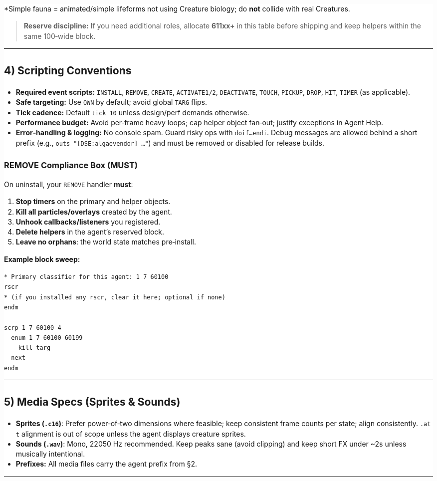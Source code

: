 *Simple fauna = animated/simple lifeforms not using Creature biology; do **not** collide with real Creatures.

> **Reserve discipline:** If you need additional roles, allocate **611xx+** in this table before shipping and keep helpers within the same 100‑wide block.

---

## 4) Scripting Conventions
- **Required event scripts:** `INSTALL`, `REMOVE`, `CREATE`, `ACTIVATE1/2`, `DEACTIVATE`, `TOUCH`, `PICKUP`, `DROP`, `HIT`, `TIMER` (as applicable).
- **Safe targeting:** Use `OWN` by default; avoid global `TARG` flips.
- **Tick cadence:** Default `tick 10` unless design/perf demands otherwise.
- **Performance budget:** Avoid per‑frame heavy loops; cap helper object fan‑out; justify exceptions in Agent Help.
- **Error‑handling & logging:** No console spam. Guard risky ops with `doif…endi`. Debug messages are allowed behind a short prefix (e.g., `outs "[DSE:algaevendor] …"`) and must be removed or disabled for release builds.

### REMOVE Compliance Box (MUST)
On uninstall, your `REMOVE` handler **must**:
1) **Stop timers** on the primary and helper objects.  
2) **Kill all particles/overlays** created by the agent.  
3) **Unhook callbacks/listeners** you registered.  
4) **Delete helpers** in the agent’s reserved block.  
5) **Leave no orphans**: the world state matches pre‑install.

**Example block sweep:**
```caos
* Primary classifier for this agent: 1 7 60100
rscr
* (if you installed any rscr, clear it here; optional if none)
endm

scrp 1 7 60100 4
  enum 1 7 60100 60199
    kill targ
  next
endm
```

---

## 5) Media Specs (Sprites & Sounds)
- **Sprites (`.c16`)**: Prefer power‑of‑two dimensions where feasible; keep consistent frame counts per state; align consistently. `.att` alignment is out of scope unless the agent displays creature sprites.
- **Sounds (`.wav`)**: Mono, 22050 Hz recommended. Keep peaks sane (avoid clipping) and keep short FX under ~2s unless musically intentional.
- **Prefixes:** All media files carry the agent prefix from §2.

---
